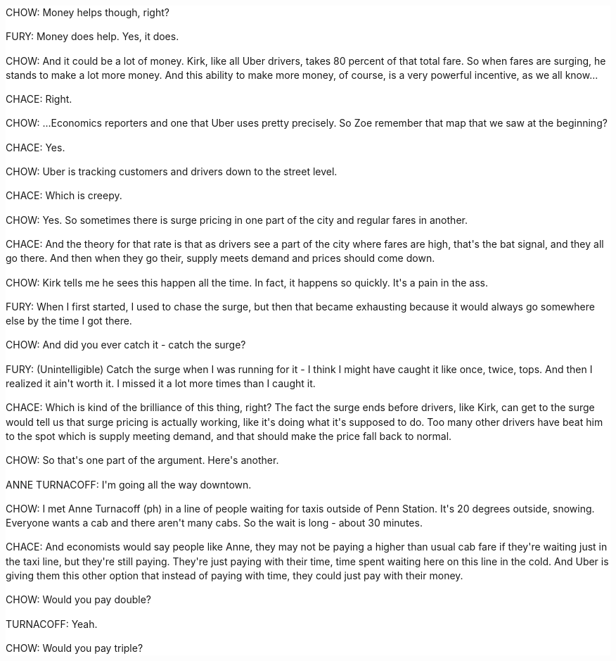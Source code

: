CHOW: Money helps though, right?

FURY: Money does help. Yes, it does.

CHOW: And it could be a lot of money. Kirk, like all Uber drivers, takes 80 percent of that total fare. So when fares are surging, he stands to make a lot more money. And this ability to make more money, of course, is a very powerful incentive, as we all know...

CHACE: Right.

CHOW: ...Economics reporters and one that Uber uses pretty precisely. So Zoe remember that map that we saw at the beginning?

CHACE: Yes.

CHOW: Uber is tracking customers and drivers down to the street level.

CHACE: Which is creepy.

CHOW: Yes. So sometimes there is surge pricing in one part of the city and regular fares in another.

CHACE: And the theory for that rate is that as drivers see a part of the city where fares are high, that's the bat signal, and they all go there. And then when they go their, supply meets demand and prices should come down.

CHOW: Kirk tells me he sees this happen all the time. In fact, it happens so quickly. It's a pain in the ass.

FURY: When I first started, I used to chase the surge, but then that became exhausting because it would always go somewhere else by the time I got there.

CHOW: And did you ever catch it - catch the surge?

FURY: (Unintelligible) Catch the surge when I was running for it - I think I might have caught it like once, twice, tops. And then I realized it ain't worth it. I missed it a lot more times than I caught it.

CHACE: Which is kind of the brilliance of this thing, right? The fact the surge ends before drivers, like Kirk, can get to the surge would tell us that surge pricing is actually working, like it's doing what it's supposed to do. Too many other drivers have beat him to the spot which is supply meeting demand, and that should make the price fall back to normal.

CHOW: So that's one part of the argument. Here's another.

ANNE TURNACOFF: I'm going all the way downtown.

CHOW: I met Anne Turnacoff (ph) in a line of people waiting for taxis outside of Penn Station. It's 20 degrees outside, snowing. Everyone wants a cab and there aren't many cabs. So the wait is long - about 30 minutes.

CHACE: And economists would say people like Anne, they may not be paying a higher than usual cab fare if they're waiting just in the taxi line, but they're still paying. They're just paying with their time, time spent waiting here on this line in the cold. And Uber is giving them this other option that instead of paying with time, they could just pay with their money.

CHOW: Would you pay double?

TURNACOFF: Yeah.

CHOW: Would you pay triple?
